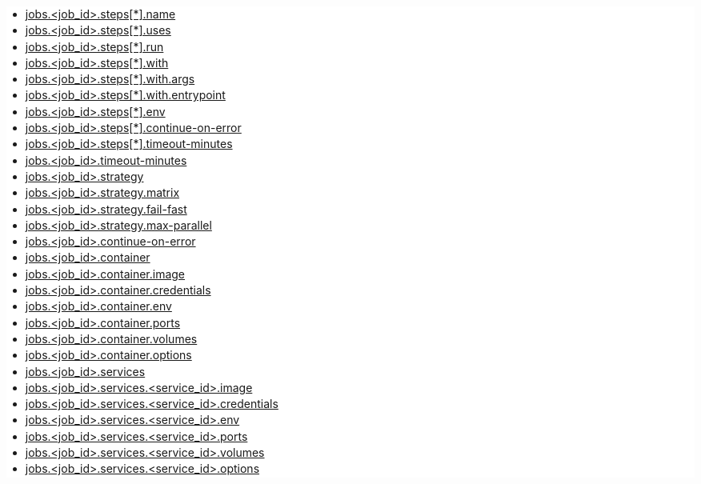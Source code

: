 - [jobs.<job_id>.steps[*].name](https://docs.github.com/cn/actions/reference/workflow-syntax-for-github-actions#)
- [jobs.<job_id>.steps[*].uses](https://docs.github.com/cn/actions/reference/workflow-syntax-for-github-actions#)
- [jobs.<job_id>.steps[*].run](https://docs.github.com/cn/actions/reference/workflow-syntax-for-github-actions#)
- [jobs.<job_id>.steps[*].with](https://docs.github.com/cn/actions/reference/workflow-syntax-for-github-actions#)
- [jobs.<job_id>.steps[*].with.args](https://docs.github.com/cn/actions/reference/workflow-syntax-for-github-actions#)
- [jobs.<job_id>.steps[*].with.entrypoint](https://docs.github.com/cn/actions/reference/workflow-syntax-for-github-actions#)
- [jobs.<job_id>.steps[*].env](https://docs.github.com/cn/actions/reference/workflow-syntax-for-github-actions#)
- [jobs.<job_id>.steps[*].continue-on-error](https://docs.github.com/cn/actions/reference/workflow-syntax-for-github-actions#)
- [jobs.<job_id>.steps[*].timeout-minutes](https://docs.github.com/cn/actions/reference/workflow-syntax-for-github-actions#)
- [jobs.<job_id>.timeout-minutes](https://docs.github.com/cn/actions/reference/workflow-syntax-for-github-actions#)
- [jobs.<job_id>.strategy](https://docs.github.com/cn/actions/reference/workflow-syntax-for-github-actions#)
- [jobs.<job_id>.strategy.matrix](https://docs.github.com/cn/actions/reference/workflow-syntax-for-github-actions#)
- [jobs.<job_id>.strategy.fail-fast](https://docs.github.com/cn/actions/reference/workflow-syntax-for-github-actions#)
- [jobs.<job_id>.strategy.max-parallel](https://docs.github.com/cn/actions/reference/workflow-syntax-for-github-actions#)
- [jobs.<job_id>.continue-on-error](https://docs.github.com/cn/actions/reference/workflow-syntax-for-github-actions#)
- [jobs.<job_id>.container](https://docs.github.com/cn/actions/reference/workflow-syntax-for-github-actions#)
- [jobs.<job_id>.container.image](https://docs.github.com/cn/actions/reference/workflow-syntax-for-github-actions#)
- [jobs.<job_id>.container.credentials](https://docs.github.com/cn/actions/reference/workflow-syntax-for-github-actions#)
- [jobs.<job_id>.container.env](https://docs.github.com/cn/actions/reference/workflow-syntax-for-github-actions#)
- [jobs.<job_id>.container.ports](https://docs.github.com/cn/actions/reference/workflow-syntax-for-github-actions#)
- [jobs.<job_id>.container.volumes](https://docs.github.com/cn/actions/reference/workflow-syntax-for-github-actions#)
- [jobs.<job_id>.container.options](https://docs.github.com/cn/actions/reference/workflow-syntax-for-github-actions#)
- [jobs.<job_id>.services](https://docs.github.com/cn/actions/reference/workflow-syntax-for-github-actions#)
- [jobs.<job_id>.services.<service_id>.image](https://docs.github.com/cn/actions/reference/workflow-syntax-for-github-actions#)
- [jobs.<job_id>.services.<service_id>.credentials](https://docs.github.com/cn/actions/reference/workflow-syntax-for-github-actions#)
- [jobs.<job_id>.services.<service_id>.env](https://docs.github.com/cn/actions/reference/workflow-syntax-for-github-actions#)
- [jobs.<job_id>.services.<service_id>.ports](https://docs.github.com/cn/actions/reference/workflow-syntax-for-github-actions#)
- [jobs.<job_id>.services.<service_id>.volumes](https://docs.github.com/cn/actions/reference/workflow-syntax-for-github-actions#)
- [jobs.<job_id>.services.<service_id>.options](https://docs.github.com/cn/actions/reference/workflow-syntax-for-github-actions#)
